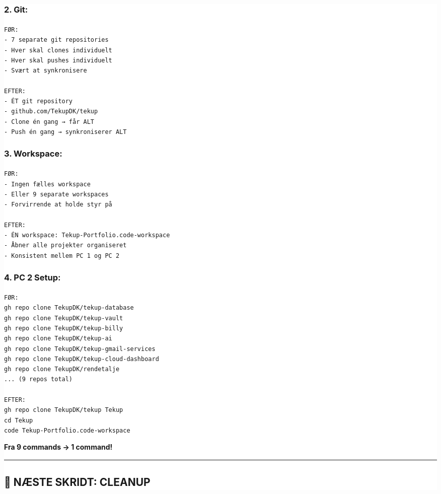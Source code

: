 ### **2. Git:**
```
FØR:
- 7 separate git repositories
- Hver skal clones individuelt
- Hver skal pushes individuelt
- Svært at synkronisere

EFTER:
- ÉT git repository
- github.com/TekupDK/tekup
- Clone én gang → får ALT
- Push én gang → synkroniserer ALT
```

### **3. Workspace:**
```
FØR:
- Ingen fælles workspace
- Eller 9 separate workspaces
- Forvirrende at holde styr på

EFTER:
- ÉN workspace: Tekup-Portfolio.code-workspace
- Åbner alle projekter organiseret
- Konsistent mellem PC 1 og PC 2
```

### **4. PC 2 Setup:**
```
FØR:
gh repo clone TekupDK/tekup-database
gh repo clone TekupDK/tekup-vault
gh repo clone TekupDK/tekup-billy
gh repo clone TekupDK/tekup-ai
gh repo clone TekupDK/tekup-gmail-services
gh repo clone TekupDK/tekup-cloud-dashboard
gh repo clone TekupDK/rendetalje
... (9 repos total)

EFTER:
gh repo clone TekupDK/tekup Tekup
cd Tekup
code Tekup-Portfolio.code-workspace
```

**Fra 9 commands → 1 command!**

---

## 🎯 **NÆSTE SKRIDT: CLEANUP**
